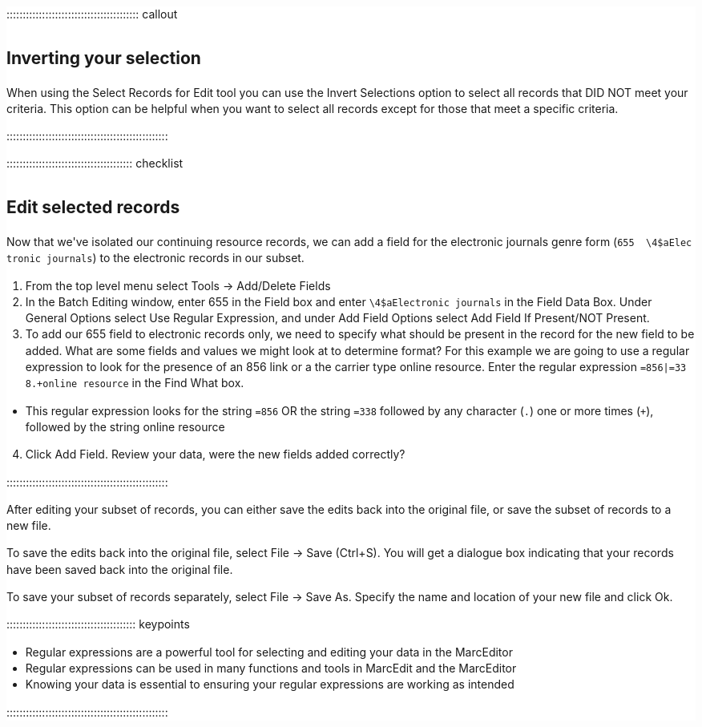 :::::::::::::::::::::::::::::::::::::::::  callout

## Inverting your selection

When using the Select Records for Edit tool you can use the Invert Selections option to select all records that DID NOT meet your criteria. This option can be helpful when you want to select all records except for those that meet a specific criteria.


::::::::::::::::::::::::::::::::::::::::::::::::::

:::::::::::::::::::::::::::::::::::::::  checklist

## Edit selected records

Now that we've isolated our continuing resource records, we can add a field for the electronic journals genre form (`655  \4$aElectronic journals`) to the electronic records in our subset.

1. From the top level menu select Tools → Add/Delete Fields
2. In the Batch Editing window, enter 655 in the Field box and enter `\4$aElectronic journals` in the Field Data Box. Under General Options select Use Regular Expression, and under Add Field Options select Add Field If Present/NOT Present.
3. To add our 655 field to electronic records only, we need to specify what should be present in the record for the new field to be added.
  What are some fields and values we might look at to determine format?
  For this example we are going to use a regular expression to look for the presence of an 856 link or a the carrier type online resource. Enter the regular expression `=856|=338.+online resource` in the Find What box.

- This regular expression looks for the string `=856` OR the string `=338` followed by any character (`.`) one or more times (`+`), followed by the string online resource

4. Click Add Field. Review your data, were the new fields added correctly?
  

::::::::::::::::::::::::::::::::::::::::::::::::::

After editing your subset of records, you can either save the edits back into the original file, or save the subset of records to a new file.

To save the edits back into the original file, select File → Save (Ctrl+S). You will get a dialogue box indicating that your records have been saved back into the original file.

To save your subset of records separately, select File → Save As. Specify the name and location of your new file and click Ok.

:::::::::::::::::::::::::::::::::::::::: keypoints

- Regular expressions are a powerful tool for selecting and editing your data in the MarcEditor
- Regular expressions can be used in many functions and tools in MarcEdit and the MarcEditor
- Knowing your data is essential to ensuring your regular expressions are working as intended

::::::::::::::::::::::::::::::::::::::::::::::::::


